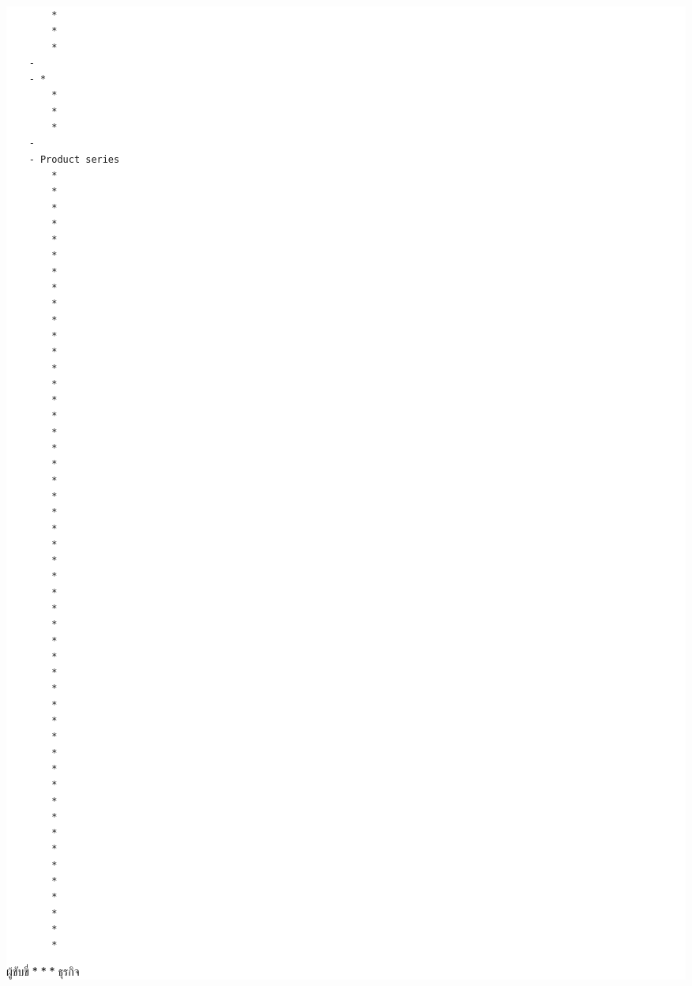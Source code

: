 			* 
			* 
			*
		- 
		- * 
			* 
			* 
			*
		- 
		- Product series
			* 
			* 
			* 
			* 
			* 
			* 
			* 
			* 
			* 
			* 
			* 
			* 
			* 
			* 
			* 
			* 
			* 
			* 
			* 
			* 
			* 
			* 
			* 
			* 
			* 
			* 
			* 
			* 
			* 
			* 
			* 
			* 
			* 
			* 
			* 
			* 
			* 
			* 
			* 
			* 
			* 
			* 
			* 
			* 
			* 
			* 
			* 
			* 
			*
ผู้ขับขี่
* 
* 
* 
ธุรกิจ